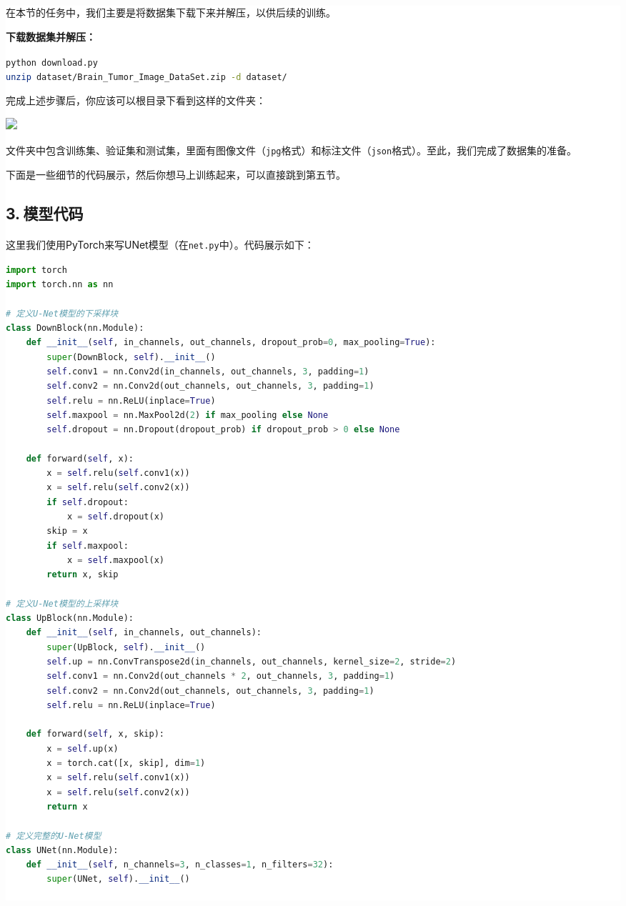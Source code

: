 在本节的任务中，我们主要是将数据集下载下来并解压，以供后续的训练。

**下载数据集并解压：**

```bash
python download.py
unzip dataset/Brain_Tumor_Image_DataSet.zip -d dataset/
```

完成上述步骤后，你应该可以根目录下看到这样的文件夹：

![](./unet-medical-segmentation/dir.png)

文件夹中包含训练集、验证集和测试集，里面有图像文件（`jpg`格式）和标注文件（`json`格式）。至此，我们完成了数据集的准备。

下面是一些细节的代码展示，然后你想马上训练起来，可以直接跳到第五节。


## 3. 模型代码

这里我们使用PyTorch来写UNet模型（在`net.py`中）。代码展示如下：

```python
import torch
import torch.nn as nn

# 定义U-Net模型的下采样块
class DownBlock(nn.Module):
    def __init__(self, in_channels, out_channels, dropout_prob=0, max_pooling=True):
        super(DownBlock, self).__init__()
        self.conv1 = nn.Conv2d(in_channels, out_channels, 3, padding=1)
        self.conv2 = nn.Conv2d(out_channels, out_channels, 3, padding=1)
        self.relu = nn.ReLU(inplace=True)
        self.maxpool = nn.MaxPool2d(2) if max_pooling else None
        self.dropout = nn.Dropout(dropout_prob) if dropout_prob > 0 else None

    def forward(self, x):
        x = self.relu(self.conv1(x))
        x = self.relu(self.conv2(x))
        if self.dropout:
            x = self.dropout(x)
        skip = x
        if self.maxpool:
            x = self.maxpool(x)
        return x, skip

# 定义U-Net模型的上采样块
class UpBlock(nn.Module):
    def __init__(self, in_channels, out_channels):
        super(UpBlock, self).__init__()
        self.up = nn.ConvTranspose2d(in_channels, out_channels, kernel_size=2, stride=2)
        self.conv1 = nn.Conv2d(out_channels * 2, out_channels, 3, padding=1)
        self.conv2 = nn.Conv2d(out_channels, out_channels, 3, padding=1)
        self.relu = nn.ReLU(inplace=True)

    def forward(self, x, skip):
        x = self.up(x)
        x = torch.cat([x, skip], dim=1)
        x = self.relu(self.conv1(x))
        x = self.relu(self.conv2(x))
        return x

# 定义完整的U-Net模型
class UNet(nn.Module):
    def __init__(self, n_channels=3, n_classes=1, n_filters=32):
        super(UNet, self).__init__()
        
```